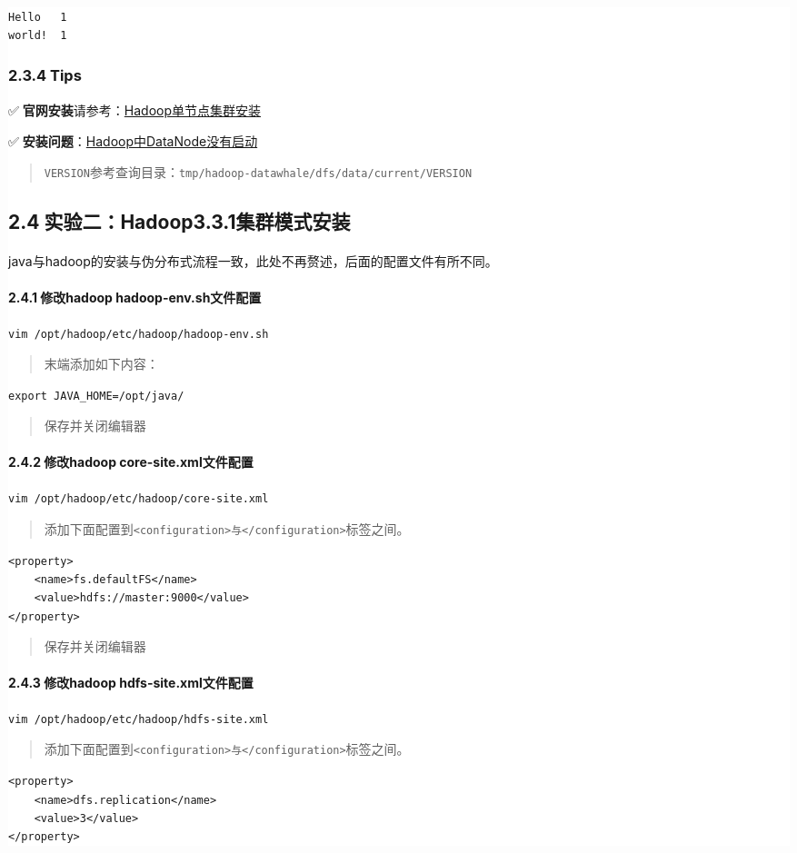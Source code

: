 ```
Hello   1
world!  1
```

### 2.3.4 Tips

✅ **官网安装**请参考：[Hadoop单节点集群安装](https://hadoop.apache.org/docs/stable/hadoop-project-dist/hadoop-common/SingleCluster.html#Execution)

✅ **安装问题**：[Hadoop中DataNode没有启动](https://www.cnblogs.com/mtime2004/p/10008325.html)

> `VERSION`参考查询目录：`tmp/hadoop-datawhale/dfs/data/current/VERSION`

## 2.4 实验二：Hadoop3.3.1集群模式安装

java与hadoop的安装与伪分布式流程一致，此处不再赘述，后面的配置文件有所不同。

#### 2.4.1 修改hadoop hadoop-env.sh文件配置

```
vim /opt/hadoop/etc/hadoop/hadoop-env.sh
```

>末端添加如下内容：

```
export JAVA_HOME=/opt/java/
```

>保存并关闭编辑器

#### 2.4.2 修改hadoop core-site.xml文件配置

```
vim /opt/hadoop/etc/hadoop/core-site.xml
```

>添加下面配置到`<configuration>与</configuration>`标签之间。

```
<property>
    <name>fs.defaultFS</name>
    <value>hdfs://master:9000</value>
</property>
```

>保存并关闭编辑器

#### 2.4.3 修改hadoop hdfs-site.xml文件配置

```
vim /opt/hadoop/etc/hadoop/hdfs-site.xml
```

>添加下面配置到`<configuration>与</configuration>`标签之间。

```
<property>
    <name>dfs.replication</name>
    <value>3</value>
</property>
```
